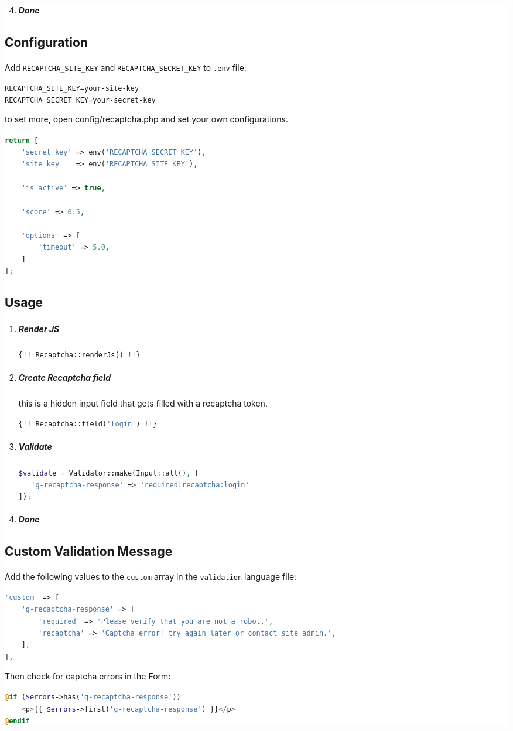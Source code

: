 4. ##### Done

## Configuration
Add `RECAPTCHA_SITE_KEY` and `RECAPTCHA_SECRET_KEY` to `.env` file:
```shell
RECAPTCHA_SITE_KEY=your-site-key
RECAPTCHA_SECRET_KEY=your-secret-key
```

 to set more, open config/recaptcha.php and set your own configurations.
```php
return [
    'secret_key' => env('RECAPTCHA_SECRET_KEY'),
    'site_key'   => env('RECAPTCHA_SITE_KEY'),

    'is_active' => true,

    'score' => 0.5,

    'options' => [
        'timeout' => 5.0,
    ]
];
```

## Usage
1. ##### Render JS
    ```php
    {!! Recaptcha::renderJs() !!}
    ```

2. ##### Create Recaptcha field
    this is a hidden input field that gets filled with a recaptcha token.
    ```php
    {!! Recaptcha::field('login') !!}
    ```
3. ##### Validate
    ```php
    $validate = Validator::make(Input::all(), [
       'g-recaptcha-response' => 'required|recaptcha:login'
    ]);
    ```
4. ##### Done

## Custom Validation Message
Add the following values to the `custom` array in the `validation` language file:
```php
'custom' => [     
    'g-recaptcha-response' => [
        'required' => 'Please verify that you are not a robot.',
        'recaptcha' => 'Captcha error! try again later or contact site admin.',
    ],
],
```
Then check for captcha errors in the Form:
```php
@if ($errors->has('g-recaptcha-response'))
    <p>{{ $errors->first('g-recaptcha-response') }}</p>
@endif
```
